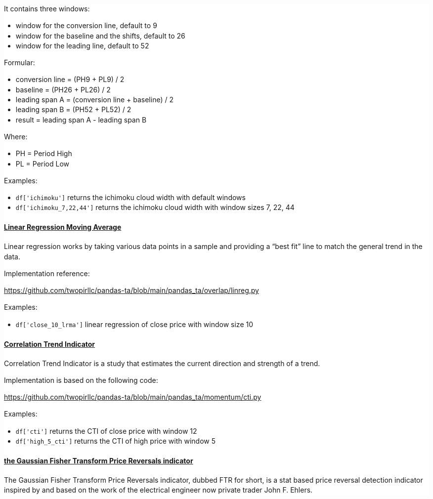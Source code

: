 It contains three windows:
* window for the conversion line, default to 9
* window for the baseline and the shifts, default to 26
* window for the leading line, default to 52

Formular:
* conversion line = (PH9 + PL9) / 2
* baseline = (PH26 + PL26) / 2
* leading span A = (conversion line + baseline) / 2
* leading span B = (PH52 + PL52) / 2
* result = leading span A - leading span B

Where:
* PH = Period High
* PL = Period Low

Examples:
* `df['ichimoku']` returns the ichimoku cloud width with default windows
* `df['ichimoku_7,22,44']` returns the ichimoku cloud width with window sizes
  7, 22, 44

#### [Linear Regression Moving Average](https://www.daytrading.com/moving-linear-regression)

Linear regression works by taking various data points in a sample and
providing a “best fit” line to match the general trend in the data. 

Implementation reference:

https://github.com/twopirllc/pandas-ta/blob/main/pandas_ta/overlap/linreg.py

Examples:
* `df['close_10_lrma']` linear regression of close price with window size 10

#### [Correlation Trend Indicator](https://tlc.thinkorswim.com/center/reference/Tech-Indicators/studies-library/C-D/CorrelationTrendIndicator)

Correlation Trend Indicator is a study that estimates
the current direction and strength of a trend.

Implementation is based on the following code:

https://github.com/twopirllc/pandas-ta/blob/main/pandas_ta/momentum/cti.py

Examples:
* `df['cti']` returns the CTI of close price with window 12
* `df['high_5_cti']` returns the CTI of high price with window 5

#### [the Gaussian Fisher Transform Price Reversals indicator](https://www.tradingview.com/script/ajZT2tZo-Gaussian-Fisher-Transform-Price-Reversals-FTR/)

The Gaussian Fisher Transform Price Reversals indicator, dubbed
FTR for short, is a stat based price reversal detection indicator
inspired by and based on the work of the electrical engineer
now private trader John F. Ehlers.
